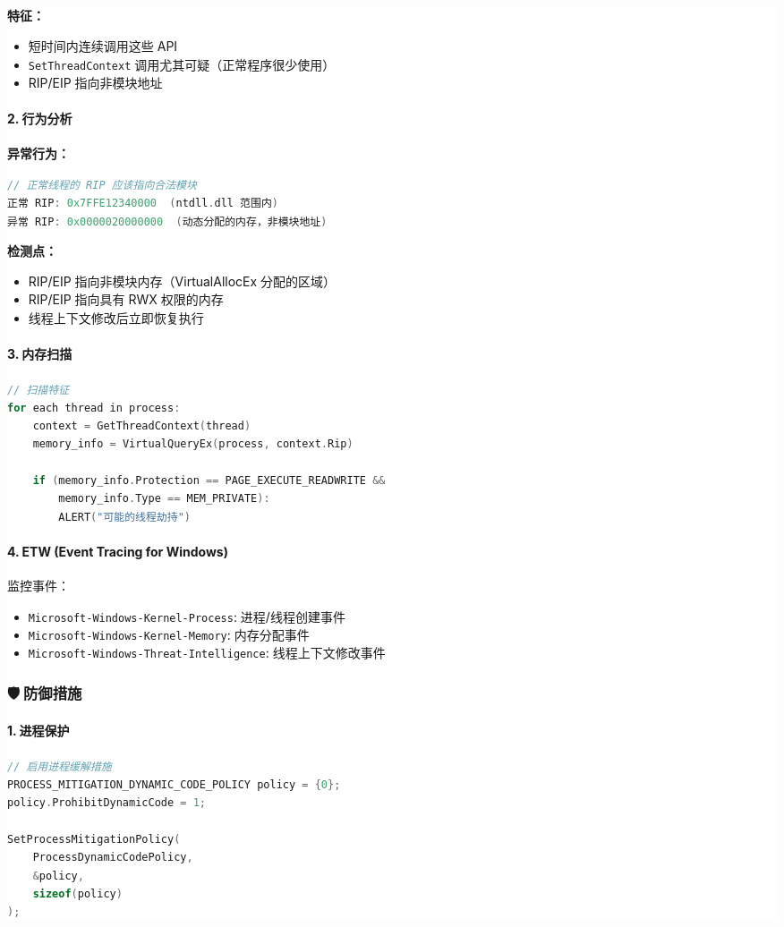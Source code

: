 **特征：**
- 短时间内连续调用这些 API
- `SetThreadContext` 调用尤其可疑（正常程序很少使用）
- RIP/EIP 指向非模块地址

#### 2. 行为分析

**异常行为：**
```c
// 正常线程的 RIP 应该指向合法模块
正常 RIP: 0x7FFE12340000  (ntdll.dll 范围内)
异常 RIP: 0x0000020000000  (动态分配的内存，非模块地址)
```

**检测点：**
- RIP/EIP 指向非模块内存（VirtualAllocEx 分配的区域）
- RIP/EIP 指向具有 RWX 权限的内存
- 线程上下文修改后立即恢复执行

#### 3. 内存扫描

```c
// 扫描特征
for each thread in process:
    context = GetThreadContext(thread)
    memory_info = VirtualQueryEx(process, context.Rip)

    if (memory_info.Protection == PAGE_EXECUTE_READWRITE &&
        memory_info.Type == MEM_PRIVATE):
        ALERT("可能的线程劫持")
```

#### 4. ETW (Event Tracing for Windows)

监控事件：
- `Microsoft-Windows-Kernel-Process`: 进程/线程创建事件
- `Microsoft-Windows-Kernel-Memory`: 内存分配事件
- `Microsoft-Windows-Threat-Intelligence`: 线程上下文修改事件

### 🛡️ 防御措施

#### 1. 进程保护

```c
// 启用进程缓解措施
PROCESS_MITIGATION_DYNAMIC_CODE_POLICY policy = {0};
policy.ProhibitDynamicCode = 1;

SetProcessMitigationPolicy(
    ProcessDynamicCodePolicy,
    &policy,
    sizeof(policy)
);
```
